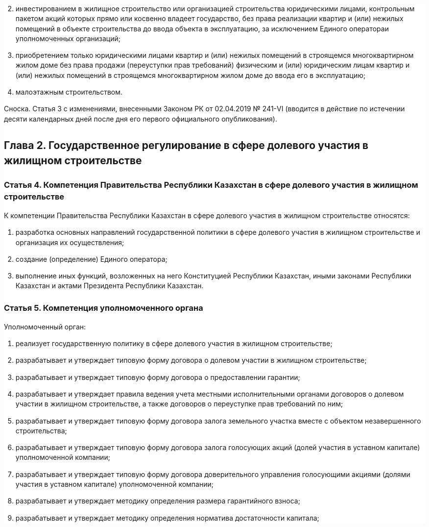 2) инвестированием в жилищное строительство или организацией строительства юридическими лицами, контрольным пакетом акций которых прямо или косвенно владеет государство, без права реализации квартир и (или) нежилых помещений в объекте строительства до ввода объекта в эксплуатацию, за исключением Единого оператораи уполномоченных организаций;

3) приобретением только юридическими лицами квартир и (или) нежилых помещений в строящемся многоквартирном жилом доме без права продажи (переуступки прав требований) физическим и (или) юридическим лицам квартир и (или) нежилых помещений в строящемся многоквартирном жилом доме до ввода его в эксплуатацию;

4) малоэтажным строительством.

Сноска. Статья 3 с изменениями, внесенными Законом РК от 02.04.2019 № 241-VІ (вводится в действие по истечении десяти календарных дней после дня его первого официального опубликования).

## Глава 2. Государственное регулирование в сфере долевого участия в жилищном строительстве

### Статья 4. Компетенция Правительства Республики Казахстан в сфере долевого участия в жилищном строительстве

К компетенции Правительства Республики Казахстан в сфере долевого участия в жилищном строительстве относятся:

1) разработка основных направлений государственной политики в сфере долевого участия в жилищном строительстве и организация их осуществления;

2) создание (определение) Единого оператора;

3) выполнение иных функций, возложенных на него Конституцией Республики Казахстан, иными законами Республики Казахстан и актами Президента Республики Казахстан.

### Статья 5. Компетенция уполномоченного органа

Уполномоченный орган:

1) реализует государственную политику в сфере долевого участия в жилищном строительстве;

2) разрабатывает и утверждает типовую форму договора о долевом участии в жилищном строительстве;

3) разрабатывает и утверждает типовую форму договора о предоставлении гарантии;

4) разрабатывает и утверждает правила ведения учета местными исполнительными органами договоров о долевом участии в жилищном строительстве, а также договоров о переуступке прав требований по ним;

5) разрабатывает и утверждает типовую форму договора залога земельного участка вместе с объектом незавершенного строительства;

6) разрабатывает и утверждает типовую форму договора залога голосующих акций (долей участия в уставном капитале) уполномоченной компании;

7) разрабатывает и утверждает типовую форму договора доверительного управления голосующими акциями (долями участия в уставном капитале) уполномоченной компании;

8) разрабатывает и утверждает методику определения размера гарантийного взноса;

9) разрабатывает и утверждает методику определения норматива достаточности капитала;
